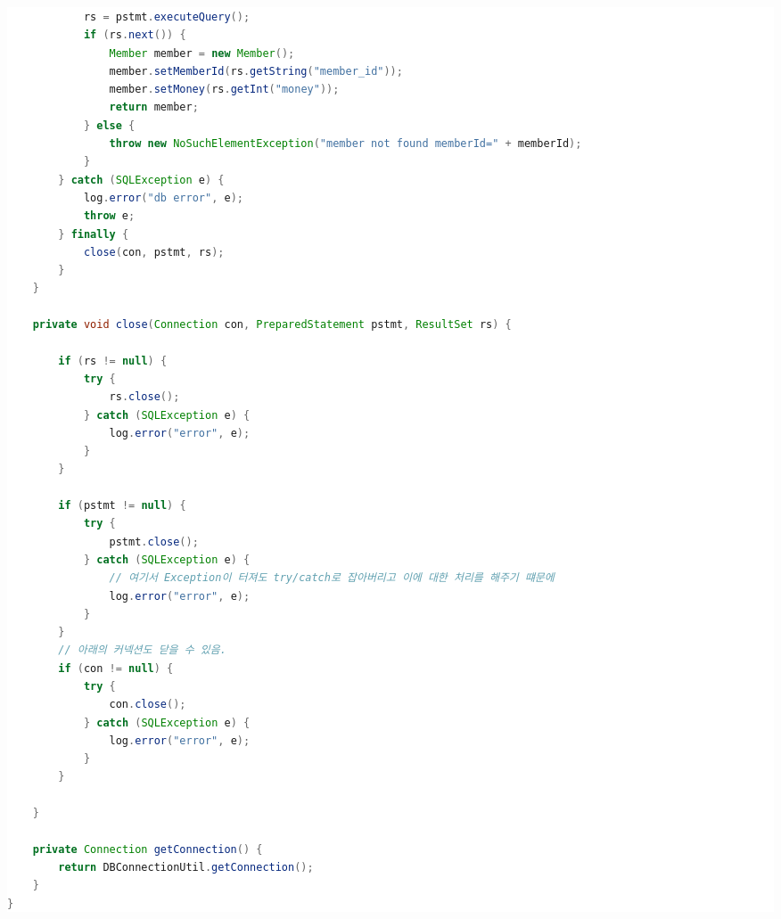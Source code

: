 ```java
            rs = pstmt.executeQuery();
            if (rs.next()) {
                Member member = new Member();
                member.setMemberId(rs.getString("member_id"));
                member.setMoney(rs.getInt("money"));
                return member;
            } else {
                throw new NoSuchElementException("member not found memberId=" + memberId);
            }
        } catch (SQLException e) {
            log.error("db error", e);
            throw e;
        } finally {
            close(con, pstmt, rs);
        }
    }

    private void close(Connection con, PreparedStatement pstmt, ResultSet rs) {

        if (rs != null) {
            try {
                rs.close();
            } catch (SQLException e) {
                log.error("error", e);
            }
        }

        if (pstmt != null) {
            try {
                pstmt.close();
            } catch (SQLException e) {
                // 여기서 Exception이 터져도 try/catch로 잡아버리고 이에 대한 처리를 해주기 떄문에
                log.error("error", e);
            }
        }
        // 아래의 커넥션도 닫을 수 있음.
        if (con != null) {
            try {
                con.close();
            } catch (SQLException e) {
                log.error("error", e);
            }
        }

    }

    private Connection getConnection() {
        return DBConnectionUtil.getConnection();
    }
}
```
